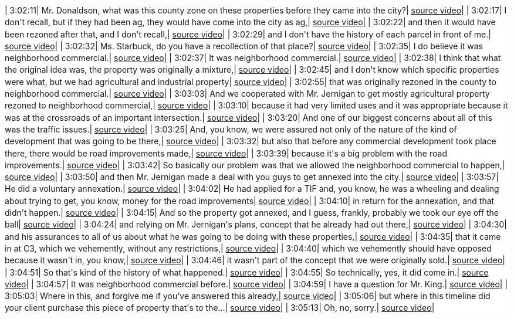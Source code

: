 | 3:02:11| Mr. Donaldson, what was this county zone on these properties before they came into the city?| [source video](https://archive.org/details/city-council-r-265-100309-special?start=10931)|
| 3:02:17| I don't recall, but if they had been ag, they would have come into the city as ag,| [source video](https://archive.org/details/city-council-r-265-100309-special?start=10937)|
| 3:02:22| and then it would have been rezoned after that, and I don't recall,| [source video](https://archive.org/details/city-council-r-265-100309-special?start=10942)|
| 3:02:29| and I don't have the history of each parcel in front of me.| [source video](https://archive.org/details/city-council-r-265-100309-special?start=10949)|
| 3:02:32| Ms. Starbuck, do you have a recollection of that place?| [source video](https://archive.org/details/city-council-r-265-100309-special?start=10952)|
| 3:02:35| I do believe it was neighborhood commercial.| [source video](https://archive.org/details/city-council-r-265-100309-special?start=10955)|
| 3:02:37| It was neighborhood commercial.| [source video](https://archive.org/details/city-council-r-265-100309-special?start=10957)|
| 3:02:38| I think that what the original idea was, the property was originally a mixture,| [source video](https://archive.org/details/city-council-r-265-100309-special?start=10958)|
| 3:02:45| and I don't know which specific properties were what, but we had agricultural and industrial property| [source video](https://archive.org/details/city-council-r-265-100309-special?start=10965)|
| 3:02:55| that was originally rezoned in the county to neighborhood commercial.| [source video](https://archive.org/details/city-council-r-265-100309-special?start=10975)|
| 3:03:03| And we cooperated with Mr. Jernigan to get mostly agricultural property rezoned to neighborhood commercial,| [source video](https://archive.org/details/city-council-r-265-100309-special?start=10983)|
| 3:03:10| because it had very limited uses and it was appropriate because it was at the crossroads of an important intersection.| [source video](https://archive.org/details/city-council-r-265-100309-special?start=10990)|
| 3:03:20| And one of our biggest concerns about all of this was the traffic issues.| [source video](https://archive.org/details/city-council-r-265-100309-special?start=11000)|
| 3:03:25| And, you know, we were assured not only of the nature of the kind of development that was going to be there,| [source video](https://archive.org/details/city-council-r-265-100309-special?start=11005)|
| 3:03:32| but also that before any commercial development took place there, there would be road improvements made,| [source video](https://archive.org/details/city-council-r-265-100309-special?start=11012)|
| 3:03:39| because it's a big problem with the road improvements.| [source video](https://archive.org/details/city-council-r-265-100309-special?start=11019)|
| 3:03:42| So basically our problem was that we allowed the neighborhood commercial to happen,| [source video](https://archive.org/details/city-council-r-265-100309-special?start=11022)|
| 3:03:50| and then Mr. Jernigan made a deal with you guys to get annexed into the city.| [source video](https://archive.org/details/city-council-r-265-100309-special?start=11030)|
| 3:03:57| He did a voluntary annexation.| [source video](https://archive.org/details/city-council-r-265-100309-special?start=11037)|
| 3:04:02| He had applied for a TIF and, you know, he was a wheeling and dealing about trying to get, you know, money for the road improvements| [source video](https://archive.org/details/city-council-r-265-100309-special?start=11042)|
| 3:04:10| in return for the annexation, and that didn't happen.| [source video](https://archive.org/details/city-council-r-265-100309-special?start=11050)|
| 3:04:15| And so the property got annexed, and I guess, frankly, probably we took our eye off the ball| [source video](https://archive.org/details/city-council-r-265-100309-special?start=11055)|
| 3:04:24| and relying on Mr. Jernigan's plans, concept that he already had out there,| [source video](https://archive.org/details/city-council-r-265-100309-special?start=11064)|
| 3:04:30| and his assurances to all of us about what he was going to be doing with these properties,| [source video](https://archive.org/details/city-council-r-265-100309-special?start=11070)|
| 3:04:35| that it came in at C3, which we vehemently, without any restrictions,| [source video](https://archive.org/details/city-council-r-265-100309-special?start=11075)|
| 3:04:40| which we vehemently should have opposed because it wasn't in, you know,| [source video](https://archive.org/details/city-council-r-265-100309-special?start=11080)|
| 3:04:46| it wasn't part of the concept that we were originally sold.| [source video](https://archive.org/details/city-council-r-265-100309-special?start=11086)|
| 3:04:51| So that's kind of the history of what happened.| [source video](https://archive.org/details/city-council-r-265-100309-special?start=11091)|
| 3:04:55| So technically, yes, it did come in.| [source video](https://archive.org/details/city-council-r-265-100309-special?start=11095)|
| 3:04:57| It was neighborhood commercial before.| [source video](https://archive.org/details/city-council-r-265-100309-special?start=11097)|
| 3:04:59| I have a question for Mr. King.| [source video](https://archive.org/details/city-council-r-265-100309-special?start=11099)|
| 3:05:03| Where in this, and forgive me if you've answered this already,| [source video](https://archive.org/details/city-council-r-265-100309-special?start=11103)|
| 3:05:06| but where in this timeline did your client purchase this piece of property that's to the...| [source video](https://archive.org/details/city-council-r-265-100309-special?start=11106)|
| 3:05:13| Oh, no, sorry.| [source video](https://archive.org/details/city-council-r-265-100309-special?start=11113)|